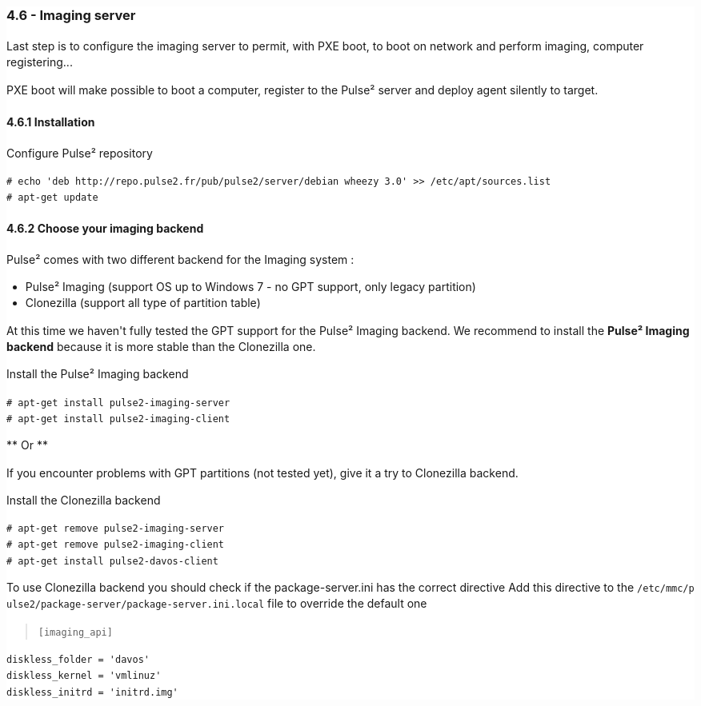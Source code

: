 ### 4.6 - Imaging server
Last step is to configure the imaging server to permit, with PXE boot, to boot on network and perform imaging, computer registering...

PXE boot will make possible to boot a computer, register to the Pulse² server and deploy agent silently to target.

#### 4.6.1 Installation
Configure Pulse² repository

    # echo 'deb http://repo.pulse2.fr/pub/pulse2/server/debian wheezy 3.0' >> /etc/apt/sources.list
    # apt-get update

#### 4.6.2 Choose your imaging backend
Pulse² comes with two different backend for the Imaging system :
- Pulse² Imaging (support OS up to Windows 7 - no GPT support, only legacy partition)
- Clonezilla (support all type of partition table)

At this time we haven't fully tested the GPT support for the Pulse² Imaging backend.
We recommend to install the **Pulse² Imaging backend** because it is more stable than the Clonezilla one.

Install the Pulse² Imaging backend
 
    # apt-get install pulse2-imaging-server
    # apt-get install pulse2-imaging-client

** Or **

If you encounter problems with GPT partitions (not tested yet), give it a try to Clonezilla backend.

Install the Clonezilla backend

    # apt-get remove pulse2-imaging-server
    # apt-get remove pulse2-imaging-client
    # apt-get install pulse2-davos-client
    
To use Clonezilla backend you should check if the package-server.ini has the correct directive
Add this directive to the `/etc/mmc/pulse2/package-server/package-server.ini.local` file to override the default one

>     [imaging_api]
    diskless_folder = 'davos'
    diskless_kernel = 'vmlinuz'
    diskless_initrd = 'initrd.img'

